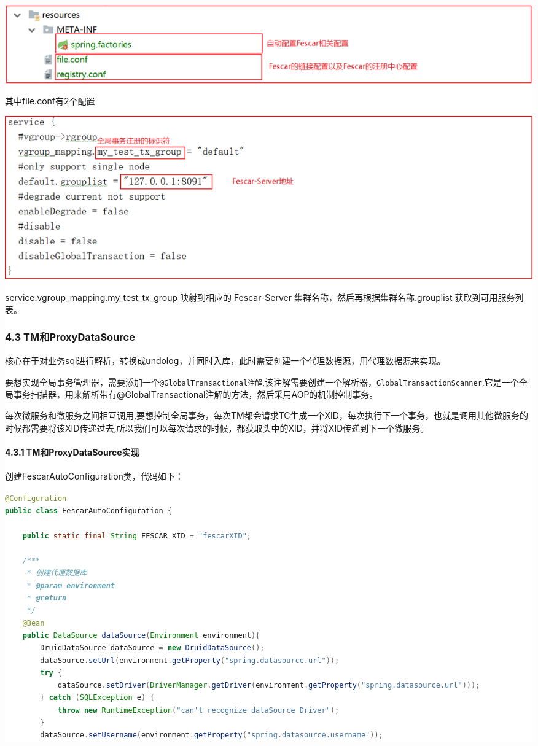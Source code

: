 ![1558411118206](images/1558411118206.png)

其中file.conf有2个配置

![1558411274927](images/1558411274927.png)

service.vgroup_mapping.my_test_tx_group 映射到相应的 Fescar-Server 集群名称，然后再根据集群名称.grouplist 获取到可用服务列表。





### 4.3 TM和ProxyDataSource

核心在于对业务sql进行解析，转换成undolog，并同时入库，此时需要创建一个代理数据源，用代理数据源来实现。

要想实现全局事务管理器，需要添加一个`@GlobalTransactional注解`,该注解需要创建一个解析器，`GlobalTransactionScanner`,它是一个全局事务扫描器，用来解析带有@GlobalTransactional注解的方法，然后采用AOP的机制控制事务。

每次微服务和微服务之间相互调用,要想控制全局事务，每次TM都会请求TC生成一个XID，每次执行下一个事务，也就是调用其他微服务的时候都需要将该XID传递过去,所以我们可以每次请求的时候，都获取头中的XID，并将XID传递到下一个微服务。

#### 4.3.1 TM和ProxyDataSource实现

创建FescarAutoConfiguration类，代码如下：

```java
@Configuration
public class FescarAutoConfiguration {

    public static final String FESCAR_XID = "fescarXID";

    /***
     * 创建代理数据库
     * @param environment
     * @return
     */
    @Bean
    public DataSource dataSource(Environment environment){
        DruidDataSource dataSource = new DruidDataSource();
        dataSource.setUrl(environment.getProperty("spring.datasource.url"));
        try {
            dataSource.setDriver(DriverManager.getDriver(environment.getProperty("spring.datasource.url")));
        } catch (SQLException e) {
            throw new RuntimeException("can't recognize dataSource Driver");
        }
        dataSource.setUsername(environment.getProperty("spring.datasource.username"));
```